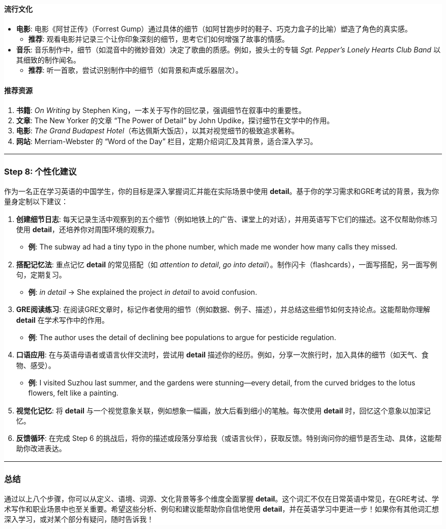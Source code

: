 #### 流行文化
- **电影**: 电影《阿甘正传》（Forrest Gump）通过具体的细节（如阿甘跑步时的鞋子、巧克力盒子的比喻）塑造了角色的真实感。  
  - **推荐**: 观看电影并记录三个让你印象深刻的细节，思考它们如何增强了故事的情感。  
- **音乐**: 音乐制作中，细节（如混音中的微妙音效）决定了歌曲的质感。例如，披头士的专辑 *Sgt. Pepper’s Lonely Hearts Club Band* 以其细致的制作闻名。  
  - **推荐**: 听一首歌，尝试识别制作中的细节（如背景和声或乐器层次）。

#### 推荐资源
1. **书籍**: *On Writing* by Stephen King，一本关于写作的回忆录，强调细节在叙事中的重要性。  
2. **文章**: The New Yorker 的文章 “The Power of Detail” by John Updike，探讨细节在文学中的作用。  
3. **电影**: *The Grand Budapest Hotel*（布达佩斯大饭店），以其对视觉细节的极致追求著称。  
4. **网站**: Merriam-Webster 的 “Word of the Day” 栏目，定期介绍词汇及其背景，适合深入学习。

---

### Step 8: 个性化建议

作为一名正在学习英语的中国学生，你的目标是深入掌握词汇并能在实际场景中使用 **detail**。基于你的学习需求和GRE考试的背景，我为你量身定制以下建议：

1. **创建细节日志**: 每天记录生活中观察到的五个细节（例如地铁上的广告、课堂上的对话），并用英语写下它们的描述。这不仅帮助你练习使用 **detail**，还培养你对周围环境的观察力。  
   - **例**: The subway ad had a tiny typo in the phone number, which made me wonder how many calls they missed.  

2. **搭配记忆法**: 重点记忆 **detail** 的常见搭配（如 *attention to detail*, *go into detail*）。制作闪卡（flashcards），一面写搭配，另一面写例句，定期复习。  
   - **例**: *in detail* → She explained the project *in detail* to avoid confusion.  

3. **GRE阅读练习**: 在阅读GRE文章时，标记作者使用的细节（例如数据、例子、描述），并总结这些细节如何支持论点。这能帮助你理解 **detail** 在学术写作中的作用。  
   - **例**: The author uses the detail of declining bee populations to argue for pesticide regulation.  

4. **口语应用**: 在与英语母语者或语言伙伴交流时，尝试用 **detail** 描述你的经历。例如，分享一次旅行时，加入具体的细节（如天气、食物、感受）。  
   - **例**: I visited Suzhou last summer, and the gardens were stunning—every detail, from the curved bridges to the lotus flowers, felt like a painting.  

5. **视觉化记忆**: 将 **detail** 与一个视觉意象关联，例如想象一幅画，放大后看到细小的笔触。每次使用 **detail** 时，回忆这个意象以加深记忆。  

6. **反馈循环**: 在完成 Step 6 的挑战后，将你的描述或段落分享给我（或语言伙伴），获取反馈。特别询问你的细节是否生动、具体，这能帮助你改进表达。  

---

### 总结
通过以上八个步骤，你可以从定义、语境、词源、文化背景等多个维度全面掌握 **detail**。这个词汇不仅在日常英语中常见，在GRE考试、学术写作和职业场景中也至关重要。希望这些分析、例句和建议能帮助你自信地使用 **detail**，并在英语学习中更进一步！如果你有其他词汇想深入学习，或对某个部分有疑问，随时告诉我！